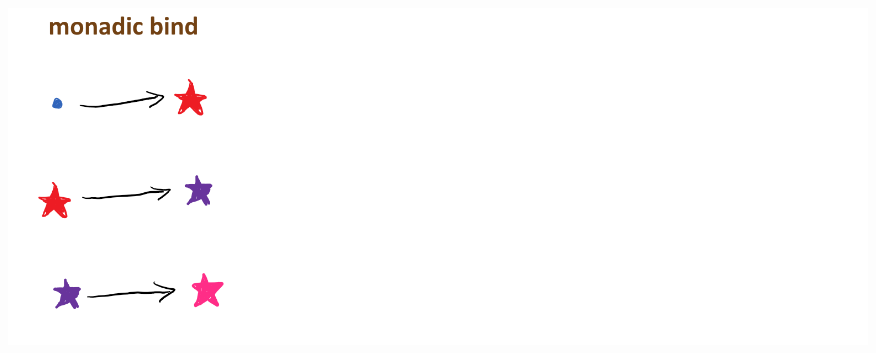 <img src="images/compose2.png" style="width:30%;opacity:1" />
<img src="images/compose3.png" style="width:30%;opacity:0" />
